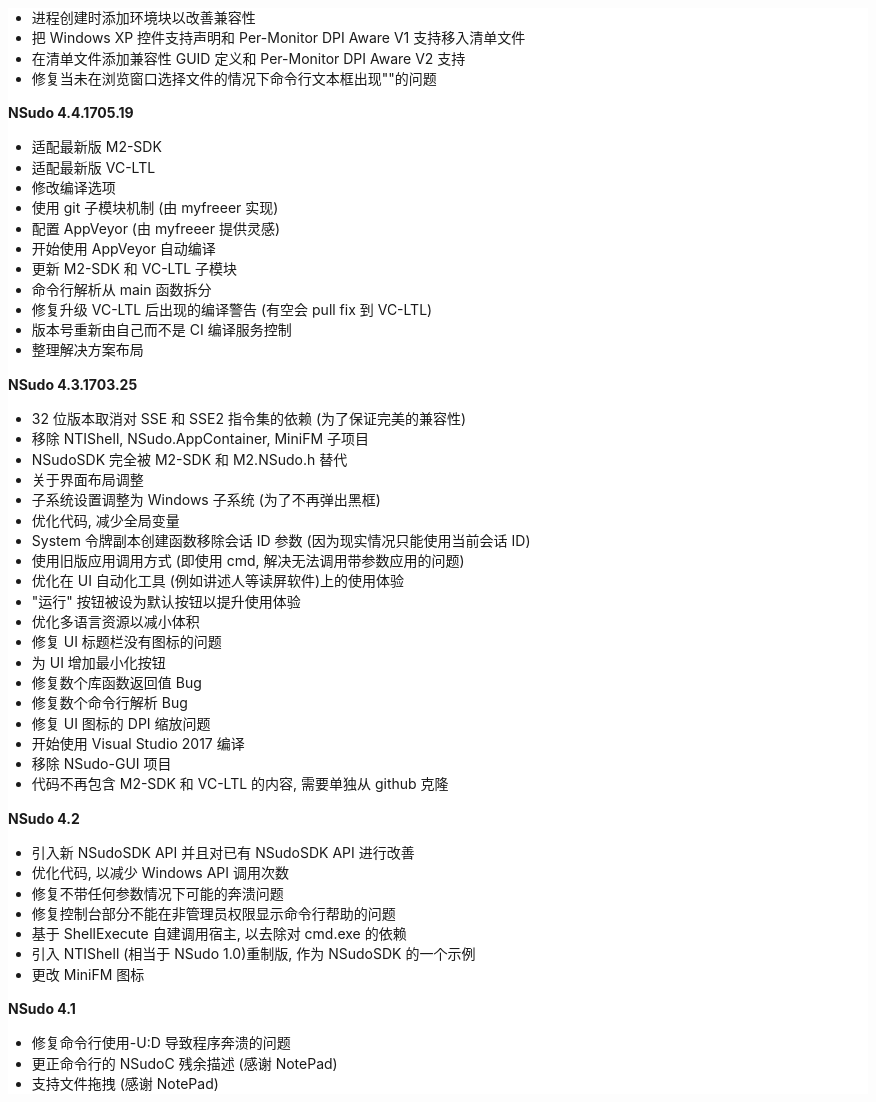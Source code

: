 - 进程创建时添加环境块以改善兼容性
- 把 Windows XP 控件支持声明和 Per-Monitor DPI Aware V1 支持移入清单文件
- 在清单文件添加兼容性 GUID 定义和 Per-Monitor DPI Aware V2 支持
- 修复当未在浏览窗口选择文件的情况下命令行文本框出现""的问题

**NSudo 4.4.1705.19**

- 适配最新版 M2-SDK
- 适配最新版 VC-LTL
- 修改编译选项
- 使用 git 子模块机制 (由 myfreeer 实现)
- 配置 AppVeyor (由 myfreeer 提供灵感)
- 开始使用 AppVeyor 自动编译
- 更新 M2-SDK 和 VC-LTL 子模块
- 命令行解析从 main 函数拆分
- 修复升级 VC-LTL 后出现的编译警告 (有空会 pull fix 到 VC-LTL)
- 版本号重新由自己而不是 CI 编译服务控制
- 整理解决方案布局

**NSudo 4.3.1703.25**

- 32 位版本取消对 SSE 和 SSE2 指令集的依赖 (为了保证完美的兼容性)
- 移除 NTIShell, NSudo.AppContainer, MiniFM 子项目
- NSudoSDK 完全被 M2-SDK 和 M2.NSudo.h 替代
- 关于界面布局调整
- 子系统设置调整为 Windows 子系统 (为了不再弹出黑框)
- 优化代码, 减少全局变量
- System 令牌副本创建函数移除会话 ID 参数 (因为现实情况只能使用当前会话 ID)
- 使用旧版应用调用方式 (即使用 cmd, 解决无法调用带参数应用的问题)
- 优化在 UI 自动化工具 (例如讲述人等读屏软件)上的使用体验
-  "运行" 按钮被设为默认按钮以提升使用体验
- 优化多语言资源以减小体积
- 修复 UI 标题栏没有图标的问题
- 为 UI 增加最小化按钮
- 修复数个库函数返回值 Bug
- 修复数个命令行解析 Bug
- 修复 UI 图标的 DPI 缩放问题
- 开始使用 Visual Studio 2017 编译
- 移除 NSudo-GUI 项目
- 代码不再包含 M2-SDK 和 VC-LTL 的内容, 需要单独从 github 克隆

**NSudo 4.2**

- 引入新 NSudoSDK API 并且对已有 NSudoSDK API 进行改善
- 优化代码, 以减少 Windows API 调用次数
- 修复不带任何参数情况下可能的奔溃问题
- 修复控制台部分不能在非管理员权限显示命令行帮助的问题
- 基于 ShellExecute 自建调用宿主, 以去除对 cmd.exe 的依赖
- 引入 NTIShell (相当于 NSudo 1.0)重制版, 作为 NSudoSDK 的一个示例
- 更改 MiniFM 图标

**NSudo 4.1**

- 修复命令行使用-U:D 导致程序奔溃的问题
- 更正命令行的 NSudoC 残余描述 (感谢 NotePad)
- 支持文件拖拽 (感谢 NotePad)
